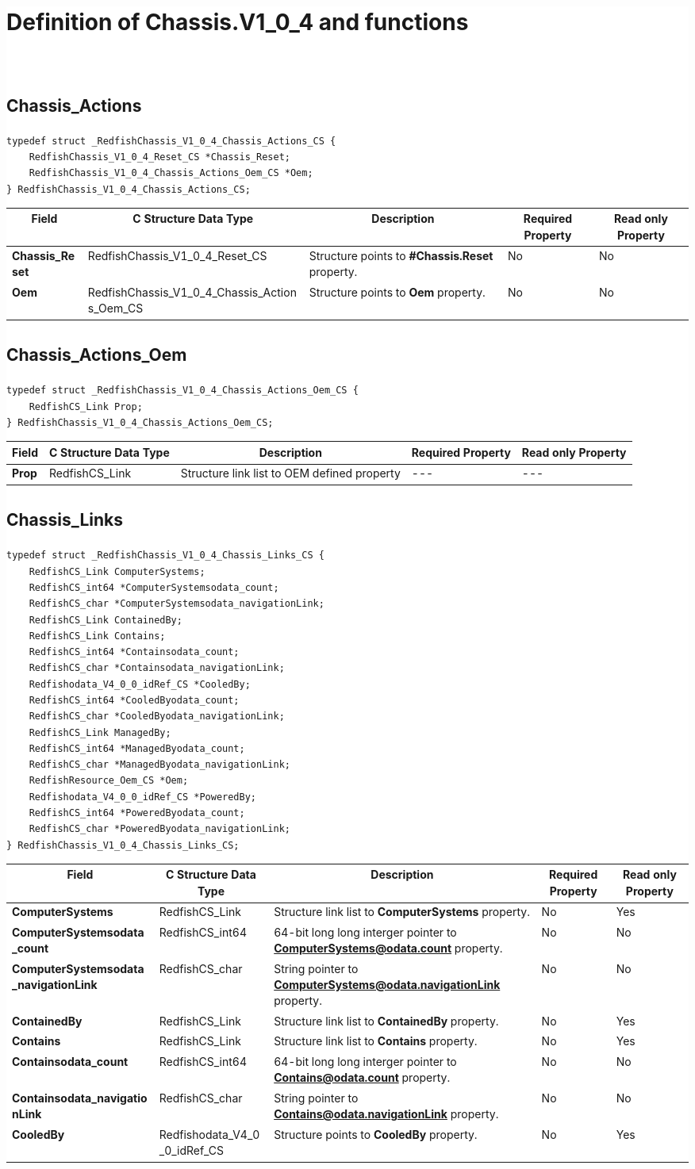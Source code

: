 # Definition of Chassis.V1_0_4 and functions<br><br>

## Chassis_Actions
    typedef struct _RedfishChassis_V1_0_4_Chassis_Actions_CS {
        RedfishChassis_V1_0_4_Reset_CS *Chassis_Reset;
        RedfishChassis_V1_0_4_Chassis_Actions_Oem_CS *Oem;
    } RedfishChassis_V1_0_4_Chassis_Actions_CS;

|Field |C Structure Data Type|Description |Required Property|Read only Property
| ---  | --- | --- | --- | ---
|**Chassis_Reset**|RedfishChassis_V1_0_4_Reset_CS| Structure points to **#Chassis.Reset** property.| No| No
|**Oem**|RedfishChassis_V1_0_4_Chassis_Actions_Oem_CS| Structure points to **Oem** property.| No| No


## Chassis_Actions_Oem
    typedef struct _RedfishChassis_V1_0_4_Chassis_Actions_Oem_CS {
        RedfishCS_Link Prop;
    } RedfishChassis_V1_0_4_Chassis_Actions_Oem_CS;

|Field |C Structure Data Type|Description |Required Property|Read only Property
| ---  | --- | --- | --- | ---
|**Prop**|RedfishCS_Link| Structure link list to OEM defined property| ---| ---


## Chassis_Links
    typedef struct _RedfishChassis_V1_0_4_Chassis_Links_CS {
        RedfishCS_Link ComputerSystems;
        RedfishCS_int64 *ComputerSystemsodata_count;
        RedfishCS_char *ComputerSystemsodata_navigationLink;
        RedfishCS_Link ContainedBy;
        RedfishCS_Link Contains;
        RedfishCS_int64 *Containsodata_count;
        RedfishCS_char *Containsodata_navigationLink;
        Redfishodata_V4_0_0_idRef_CS *CooledBy;
        RedfishCS_int64 *CooledByodata_count;
        RedfishCS_char *CooledByodata_navigationLink;
        RedfishCS_Link ManagedBy;
        RedfishCS_int64 *ManagedByodata_count;
        RedfishCS_char *ManagedByodata_navigationLink;
        RedfishResource_Oem_CS *Oem;
        Redfishodata_V4_0_0_idRef_CS *PoweredBy;
        RedfishCS_int64 *PoweredByodata_count;
        RedfishCS_char *PoweredByodata_navigationLink;
    } RedfishChassis_V1_0_4_Chassis_Links_CS;

|Field |C Structure Data Type|Description |Required Property|Read only Property
| ---  | --- | --- | --- | ---
|**ComputerSystems**|RedfishCS_Link| Structure link list to **ComputerSystems** property.| No| Yes
|**ComputerSystemsodata_count**|RedfishCS_int64| 64-bit long long interger pointer to **ComputerSystems@odata.count** property.| No| No
|**ComputerSystemsodata_navigationLink**|RedfishCS_char| String pointer to **ComputerSystems@odata.navigationLink** property.| No| No
|**ContainedBy**|RedfishCS_Link| Structure link list to **ContainedBy** property.| No| Yes
|**Contains**|RedfishCS_Link| Structure link list to **Contains** property.| No| Yes
|**Containsodata_count**|RedfishCS_int64| 64-bit long long interger pointer to **Contains@odata.count** property.| No| No
|**Containsodata_navigationLink**|RedfishCS_char| String pointer to **Contains@odata.navigationLink** property.| No| No
|**CooledBy**|Redfishodata_V4_0_0_idRef_CS| Structure points to **CooledBy** property.| No| Yes